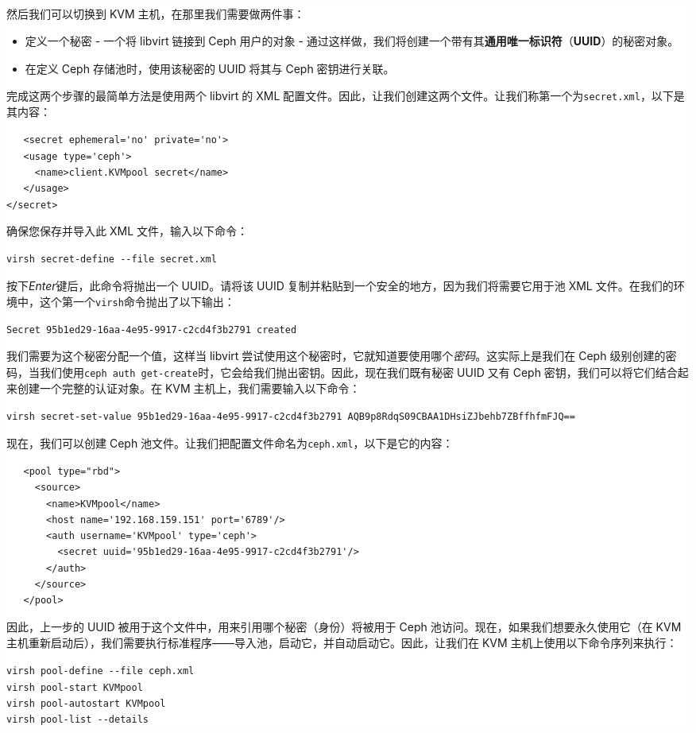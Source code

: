 然后我们可以切换到 KVM 主机，在那里我们需要做两件事：

+   定义一个秘密 - 一个将 libvirt 链接到 Ceph 用户的对象 - 通过这样做，我们将创建一个带有其**通用唯一标识符**（**UUID**）的秘密对象。

+   在定义 Ceph 存储池时，使用该秘密的 UUID 将其与 Ceph 密钥进行关联。

完成这两个步骤的最简单方法是使用两个 libvirt 的 XML 配置文件。因此，让我们创建这两个文件。让我们称第一个为`secret.xml`，以下是其内容：

```
   <secret ephemeral='no' private='no'>
   <usage type='ceph'>
     <name>client.KVMpool secret</name>
   </usage>
</secret>
```

确保您保存并导入此 XML 文件，输入以下命令：

```
virsh secret-define --file secret.xml
```

按下*Enter*键后，此命令将抛出一个 UUID。请将该 UUID 复制并粘贴到一个安全的地方，因为我们将需要它用于池 XML 文件。在我们的环境中，这个第一个`virsh`命令抛出了以下输出：

```
Secret 95b1ed29-16aa-4e95-9917-c2cd4f3b2791 created
```

我们需要为这个秘密分配一个值，这样当 libvirt 尝试使用这个秘密时，它就知道要使用哪个*密码*。这实际上是我们在 Ceph 级别创建的密码，当我们使用`ceph auth get-create`时，它会给我们抛出密钥。因此，现在我们既有秘密 UUID 又有 Ceph 密钥，我们可以将它们结合起来创建一个完整的认证对象。在 KVM 主机上，我们需要输入以下命令：

```
virsh secret-set-value 95b1ed29-16aa-4e95-9917-c2cd4f3b2791 AQB9p8RdqS09CBAA1DHsiZJbehb7ZBffhfmFJQ==
```

现在，我们可以创建 Ceph 池文件。让我们把配置文件命名为`ceph.xml`，以下是它的内容：

```
   <pool type="rbd">
     <source>
       <name>KVMpool</name>
       <host name='192.168.159.151' port='6789'/>
       <auth username='KVMpool' type='ceph'>
         <secret uuid='95b1ed29-16aa-4e95-9917-c2cd4f3b2791'/>
       </auth>
     </source>
   </pool>
```

因此，上一步的 UUID 被用于这个文件中，用来引用哪个秘密（身份）将被用于 Ceph 池访问。现在，如果我们想要永久使用它（在 KVM 主机重新启动后），我们需要执行标准程序——导入池，启动它，并自动启动它。因此，让我们在 KVM 主机上使用以下命令序列来执行：

```
virsh pool-define --file ceph.xml
virsh pool-start KVMpool
virsh pool-autostart KVMpool
virsh pool-list --details
```
